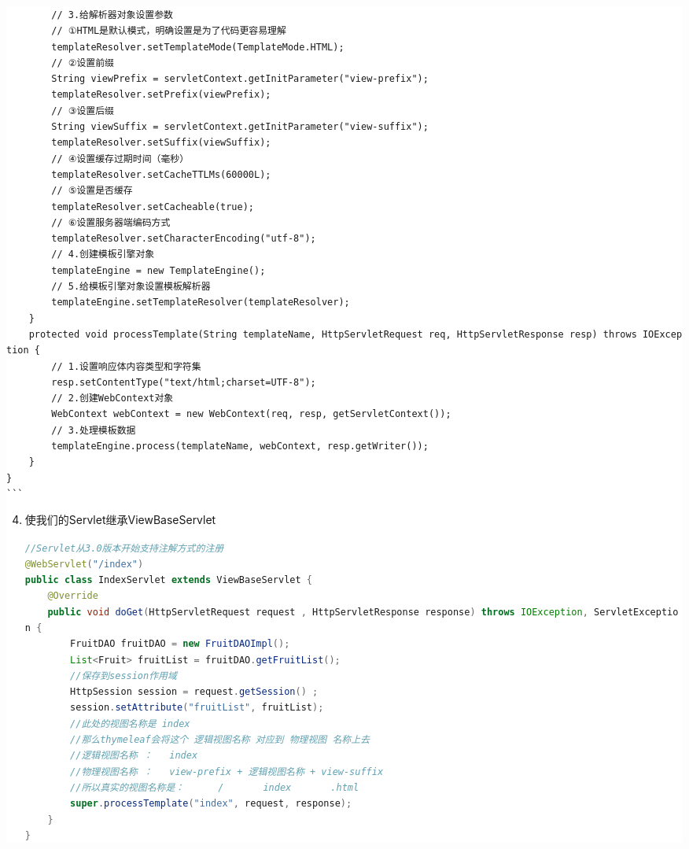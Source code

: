             // 3.给解析器对象设置参数
            // ①HTML是默认模式，明确设置是为了代码更容易理解
            templateResolver.setTemplateMode(TemplateMode.HTML);
            // ②设置前缀
            String viewPrefix = servletContext.getInitParameter("view-prefix");
            templateResolver.setPrefix(viewPrefix);
            // ③设置后缀
            String viewSuffix = servletContext.getInitParameter("view-suffix");
            templateResolver.setSuffix(viewSuffix);
            // ④设置缓存过期时间（毫秒）
            templateResolver.setCacheTTLMs(60000L);
            // ⑤设置是否缓存
            templateResolver.setCacheable(true);
            // ⑥设置服务器端编码方式
            templateResolver.setCharacterEncoding("utf-8");
            // 4.创建模板引擎对象
            templateEngine = new TemplateEngine();
            // 5.给模板引擎对象设置模板解析器
            templateEngine.setTemplateResolver(templateResolver);
        }
        protected void processTemplate(String templateName, HttpServletRequest req, HttpServletResponse resp) throws IOException {
            // 1.设置响应体内容类型和字符集
            resp.setContentType("text/html;charset=UTF-8");
            // 2.创建WebContext对象
            WebContext webContext = new WebContext(req, resp, getServletContext());
            // 3.处理模板数据
            templateEngine.process(templateName, webContext, resp.getWriter());
        }
    }
    ```
4. 使我们的Servlet继承ViewBaseServlet
    ```java
    //Servlet从3.0版本开始支持注解方式的注册
    @WebServlet("/index")
    public class IndexServlet extends ViewBaseServlet {
        @Override
        public void doGet(HttpServletRequest request , HttpServletResponse response) throws IOException, ServletException {
            FruitDAO fruitDAO = new FruitDAOImpl();
            List<Fruit> fruitList = fruitDAO.getFruitList();
            //保存到session作用域
            HttpSession session = request.getSession() ;
            session.setAttribute("fruitList", fruitList);
            //此处的视图名称是 index
            //那么thymeleaf会将这个 逻辑视图名称 对应到 物理视图 名称上去
            //逻辑视图名称 ：   index
            //物理视图名称 ：   view-prefix + 逻辑视图名称 + view-suffix
            //所以真实的视图名称是：      /       index       .html
            super.processTemplate("index", request, response);
        }
    }
    ```
